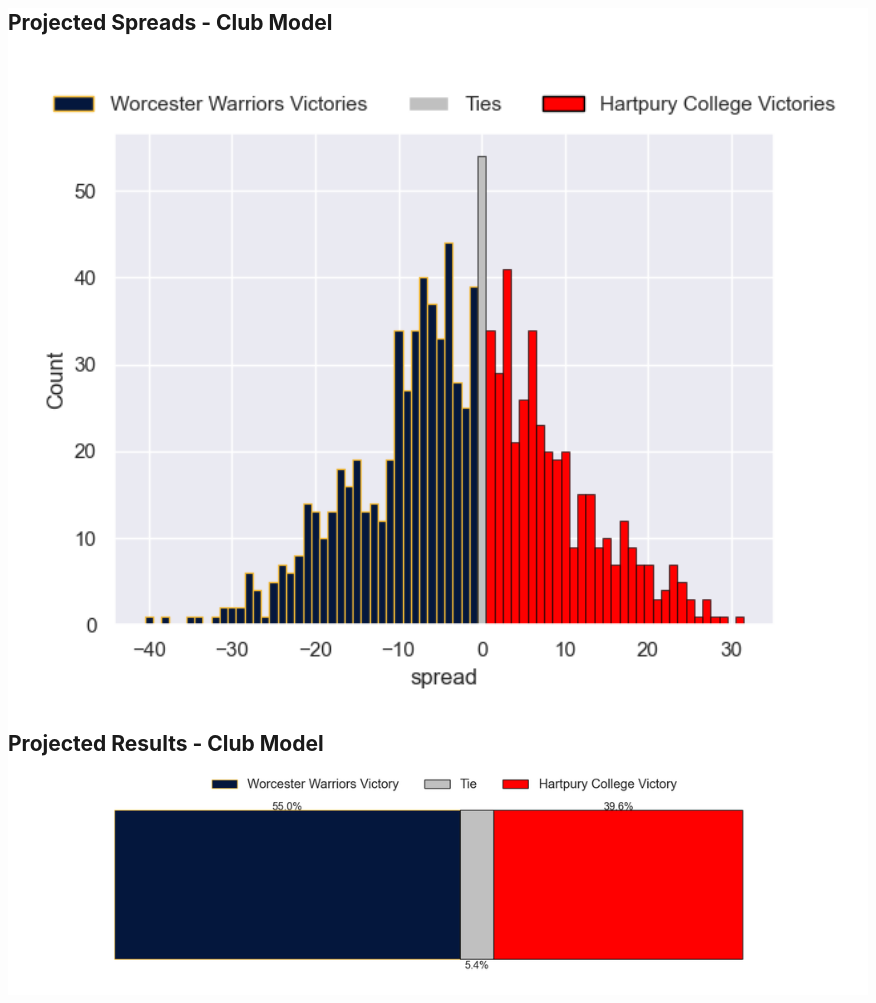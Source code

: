 ## Projected Spreads - Club Model


<p float="left">
<img src="../comp_files/plots/2026-01-24-WorcesterWarriors_V_HartpuryCollege_spreads.png" width="99%" />
</p>

## Projected Results - Club Model


<p float="left">
<img src="../comp_files/plots/2026-01-24-WorcesterWarriors_V_HartpuryCollege_resultbar.png" width="99%" />
</p>
